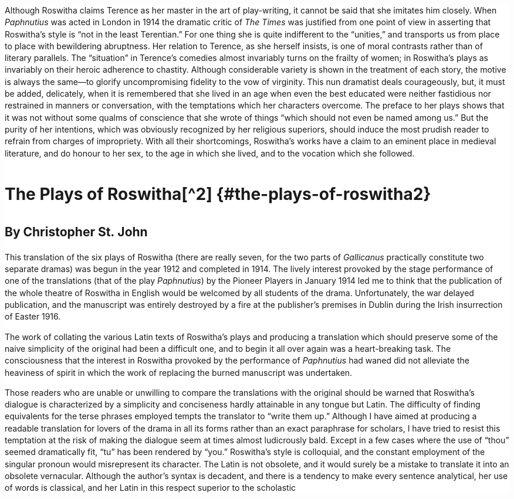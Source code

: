 Although Roswitha claims Terence as her master in the art of
play-writing, it cannot be said that she imitates him closely. When
*Paphnutius* was acted in London in 1914 the dramatic critic of *The
Times* was justified from one point of view in asserting that Roswitha’s
style is “not in the least Terentian.” For one thing she is quite
indifferent to the “unities,” and transports us from place to place with
bewildering abruptness. Her relation to Terence, as she herself insists,
is one of moral contrasts rather than of literary parallels. The
“situation” in Terence’s comedies almost invariably turns on the frailty
of women; in Roswitha’s plays as invariably on their heroic adherence to
chastity. Although considerable variety is shown in the treatment of
each story, the motive is always the same—to glorify uncompromising
fidelity to the vow of virginity. This nun dramatist deals courageously,
but, it must be added, delicately, when it is remembered that she lived
in an age when even the best educated were neither fastidious nor
restrained in manners or conversation, with the temptations which her
characters overcome. The preface to her plays shows that it was not
without some qualms of conscience that she wrote of things “which should
not even be named among us.” But the purity of her intentions, which was
obviously recognized by her religious superiors, should induce the most
prudish reader to refrain from charges of impropriety. With all their
shortcomings, Roswitha’s works have a claim to an eminent place in
medieval literature, and do honour to her sex, to the age in which she
lived, and to the vocation which she followed.

The Plays of Roswitha[^2] {#the-plays-of-roswitha2}
=========================

By Christopher St. John
-----------------------

This translation of the six plays of Roswitha (there are really seven,
for the two parts of *Gallicanus* practically constitute two separate
dramas) was begun in the year 1912 and completed in 1914. The lively
interest provoked by the stage performance of one of the translations
(that of the play *Paphnutius*) by the Pioneer Players in January 1914
led me to think that the publication of the whole theatre of Roswitha in
English would be welcomed by all students of the drama. Unfortunately,
the war delayed publication, and the manuscript was entirely destroyed
by a fire at the publisher’s premises in Dublin during the Irish
insurrection of Easter 1916.

The work of collating the various Latin texts of Roswitha’s plays and
producing a translation which should preserve some of the naive
simplicity of the original had been a difficult one, and to begin it all
over again was a heart-breaking task. The consciousness that the
interest in Roswitha provoked by the performance of *Paphnutius* had
waned did not alleviate the heaviness of spirit in which the work of
replacing the burned manuscript was undertaken.

Those readers who are unable or unwilling to compare the translations
with the original should be warned that Roswitha’s dialogue is
characterized by a simplicity and conciseness hardly attainable in any
tongue but Latin. The difficulty of finding equivalents for the terse
phrases employed tempts the translator to “write them up.” Although I
have aimed at producing a readable translation for lovers of the drama
in all its forms rather than an exact paraphrase for scholars, I have
tried to resist this temptation at the risk of making the dialogue seem
at times almost ludicrously bald. Except in a few cases where the use of
“thou” seemed dramatically fit, “tu” has been rendered by “you.”
Roswitha’s style is colloquial, and the constant employment of the
singular pronoun would misrepresent its character. The Latin is not
obsolete, and it would surely be a mistake to translate it into an
obsolete vernacular. Although the author’s syntax is decadent, and there
is a tendency to make every sentence analytical, her use of words is
classical, and her Latin in this respect superior to the scholastic